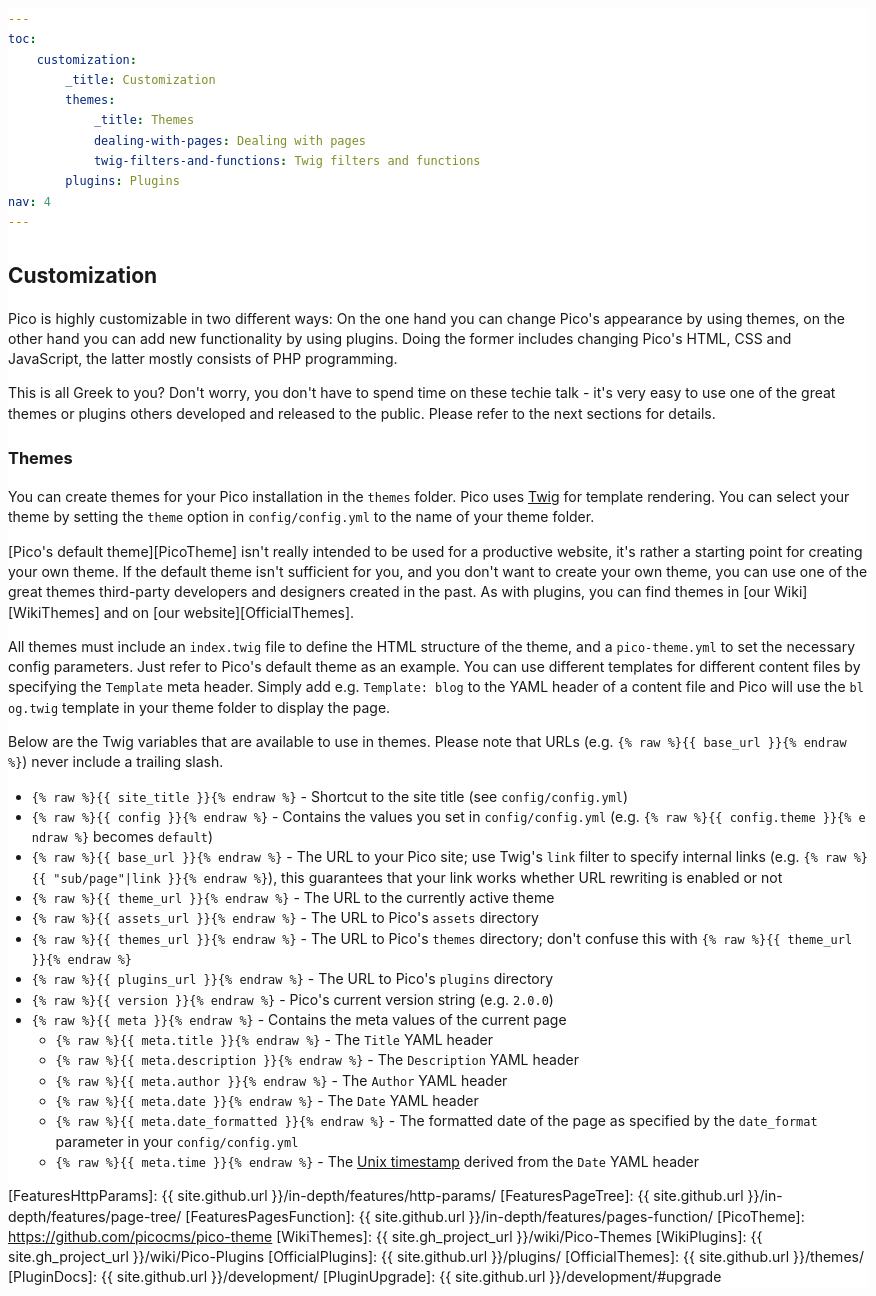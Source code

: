 ```yaml
---
toc:
    customization:
        _title: Customization
        themes:
            _title: Themes
            dealing-with-pages: Dealing with pages
            twig-filters-and-functions: Twig filters and functions
        plugins: Plugins
nav: 4
---
```


## Customization

Pico is highly customizable in two different ways: On the one hand you can change Pico's appearance by using themes, on the other hand you can add new functionality by using plugins. Doing the former includes changing Pico's HTML, CSS and JavaScript, the latter mostly consists of PHP programming.

This is all Greek to you? Don't worry, you don't have to spend time on these techie talk - it's very easy to use one of the great themes or plugins others developed and released to the public. Please refer to the next sections for details.

### Themes

You can create themes for your Pico installation in the `themes` folder. Pico uses [Twig][] for template rendering. You can select your theme by setting the `theme` option in `config/config.yml` to the name of your theme folder.

[Pico's default theme][PicoTheme] isn't really intended to be used for a productive website, it's rather a starting point for creating your own theme. If the default theme isn't sufficient for you, and you don't want to create your own theme, you can use one of the great themes third-party developers and designers created in the past. As with plugins, you can find themes in [our Wiki][WikiThemes] and on [our website][OfficialThemes].

All themes must include an `index.twig` file to define the HTML structure of the theme, and a `pico-theme.yml` to set the necessary config parameters. Just refer to Pico's default theme as an example. You can use different templates for different content files by specifying the `Template` meta header. Simply add e.g. `Template: blog` to the YAML header of a content file and Pico will use the `blog.twig` template in your theme folder to display the page.

Below are the Twig variables that are available to use in themes. Please note that URLs (e.g. `{% raw %}{{ base_url }}{% endraw %}`) never include a trailing slash.

* `{% raw %}{{ site_title }}{% endraw %}` - Shortcut to the site title (see `config/config.yml`)
* `{% raw %}{{ config }}{% endraw %}` - Contains the values you set in `config/config.yml` (e.g. `{% raw %}{{ config.theme }}{% endraw %}` becomes `default`)
* `{% raw %}{{ base_url }}{% endraw %}` - The URL to your Pico site; use Twig's `link` filter to specify internal links (e.g. `{% raw %}{{ "sub/page"|link }}{% endraw %}`), this guarantees that your link works whether URL rewriting is enabled or not
* `{% raw %}{{ theme_url }}{% endraw %}` - The URL to the currently active theme
* `{% raw %}{{ assets_url }}{% endraw %}` - The URL to Pico's `assets` directory
* `{% raw %}{{ themes_url }}{% endraw %}` - The URL to Pico's `themes` directory; don't confuse this with `{% raw %}{{ theme_url }}{% endraw %}`
* `{% raw %}{{ plugins_url }}{% endraw %}` - The URL to Pico's `plugins` directory
* `{% raw %}{{ version }}{% endraw %}` - Pico's current version string (e.g. `2.0.0`)
* `{% raw %}{{ meta }}{% endraw %}` - Contains the meta values of the current page
    * `{% raw %}{{ meta.title }}{% endraw %}` - The `Title` YAML header
    * `{% raw %}{{ meta.description }}{% endraw %}` - The `Description` YAML header
    * `{% raw %}{{ meta.author }}{% endraw %}` - The `Author` YAML header
    * `{% raw %}{{ meta.date }}{% endraw %}` - The `Date` YAML header
    * `{% raw %}{{ meta.date_formatted }}{% endraw %}` - The formatted date of the page as specified by the `date_format` parameter in your `config/config.yml`
    * `{% raw %}{{ meta.time }}{% endraw %}` - The [Unix timestamp][UnixTimestamp] derived from the `Date` YAML header

[Twig]: https://twig.sensiolabs.org/documentation
[UnixTimestamp]: https://en.wikipedia.org/wiki/Unix_timestamp
[Composer]: https://getcomposer.org/
[FeaturesHttpParams]: {{ site.github.url }}/in-depth/features/http-params/
[FeaturesPageTree]: {{ site.github.url }}/in-depth/features/page-tree/
[FeaturesPagesFunction]: {{ site.github.url }}/in-depth/features/pages-function/
[PicoTheme]: https://github.com/picocms/pico-theme
[WikiThemes]: {{ site.gh_project_url }}/wiki/Pico-Themes
[WikiPlugins]: {{ site.gh_project_url }}/wiki/Pico-Plugins
[OfficialPlugins]: {{ site.github.url }}/plugins/
[OfficialThemes]: {{ site.github.url }}/themes/
[PluginDocs]: {{ site.github.url }}/development/
[PluginUpgrade]: {{ site.github.url }}/development/#upgrade